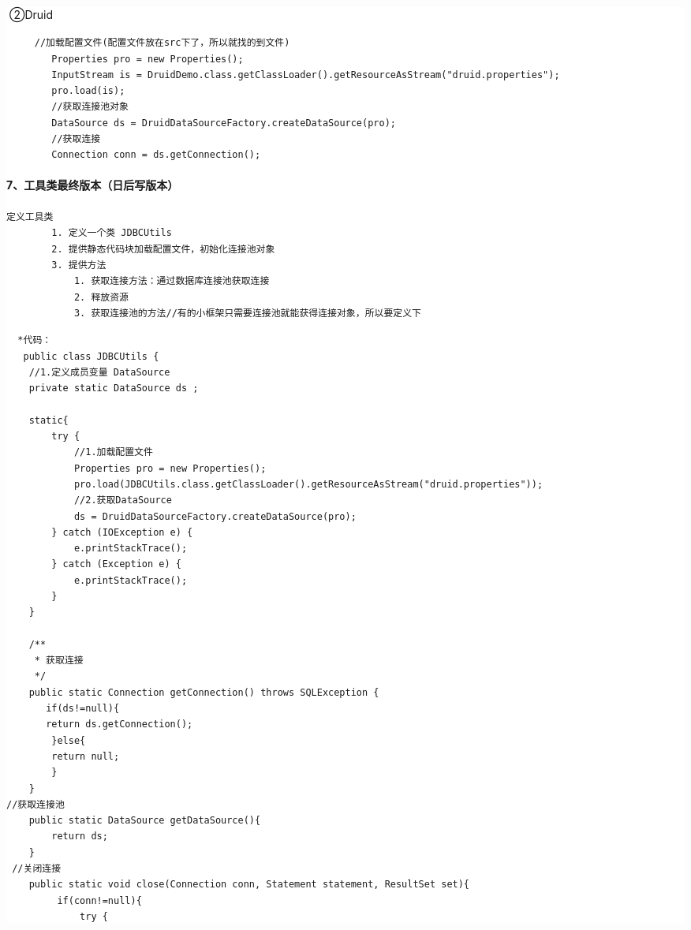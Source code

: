  

​	②Druid

```
	 //加载配置文件(配置文件放在src下了，所以就找的到文件)
        Properties pro = new Properties();
        InputStream is = DruidDemo.class.getClassLoader().getResourceAsStream("druid.properties");
        pro.load(is);
        //获取连接池对象
        DataSource ds = DruidDataSourceFactory.createDataSource(pro);
        //获取连接
        Connection conn = ds.getConnection();
```

#### 7、工具类最终版本（日后写版本）

```
定义工具类
		1. 定义一个类 JDBCUtils
		2. 提供静态代码块加载配置文件，初始化连接池对象
		3. 提供方法
			1. 获取连接方法：通过数据库连接池获取连接
			2. 释放资源
			3. 获取连接池的方法//有的小框架只需要连接池就能获得连接对象，所以要定义下
```




```
  *代码：
   public class JDBCUtils {
    //1.定义成员变量 DataSource
    private static DataSource ds ;

    static{
        try {
            //1.加载配置文件
            Properties pro = new Properties();
            pro.load(JDBCUtils.class.getClassLoader().getResourceAsStream("druid.properties"));
            //2.获取DataSource
            ds = DruidDataSourceFactory.createDataSource(pro);
        } catch (IOException e) {
            e.printStackTrace();
        } catch (Exception e) {
            e.printStackTrace();
        }
    }

    /**
     * 获取连接
     */
    public static Connection getConnection() throws SQLException {
       if(ds!=null){
       return ds.getConnection();
    	}else{
    	return null;
    	}
    }
//获取连接池
    public static DataSource getDataSource(){
        return ds;
    }
 //关闭连接
    public static void close(Connection conn, Statement statement, ResultSet set){
         if(conn!=null){
             try {
```